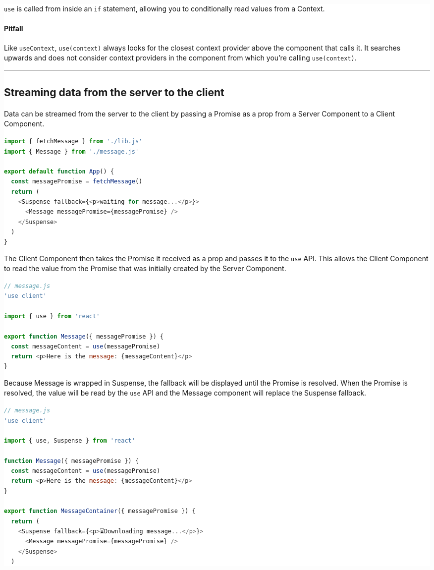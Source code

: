 `use` is called from inside an `if` statement, allowing you to conditionally
read values from a Context.

#### Pitfall

Like `useContext`, `use(context)` always looks for the closest context provider
above the component that calls it. It searches upwards and does not consider
context providers in the component from which you’re calling `use(context)`.

---

## Streaming data from the server to the client

Data can be streamed from the server to the client by passing a Promise as a
prop from a Server Component to a Client Component.

```js
import { fetchMessage } from './lib.js'
import { Message } from './message.js'

export default function App() {
  const messagePromise = fetchMessage()
  return (
    <Suspense fallback={<p>waiting for message...</p>}>
      <Message messagePromise={messagePromise} />
    </Suspense>
  )
}
```

The Client Component then takes the Promise it received as a prop and passes it
to the `use` API. This allows the Client Component to read the value from the
Promise that was initially created by the Server Component.

```js
// message.js
'use client'

import { use } from 'react'

export function Message({ messagePromise }) {
  const messageContent = use(messagePromise)
  return <p>Here is the message: {messageContent}</p>
}
```

Because Message is wrapped in Suspense, the fallback will be displayed until the
Promise is resolved. When the Promise is resolved, the value will be read by the
`use` API and the Message component will replace the Suspense fallback.

```js
// message.js
'use client'

import { use, Suspense } from 'react'

function Message({ messagePromise }) {
  const messageContent = use(messagePromise)
  return <p>Here is the message: {messageContent}</p>
}

export function MessageContainer({ messagePromise }) {
  return (
    <Suspense fallback={<p>⌛Downloading message...</p>}>
      <Message messagePromise={messagePromise} />
    </Suspense>
  )
```